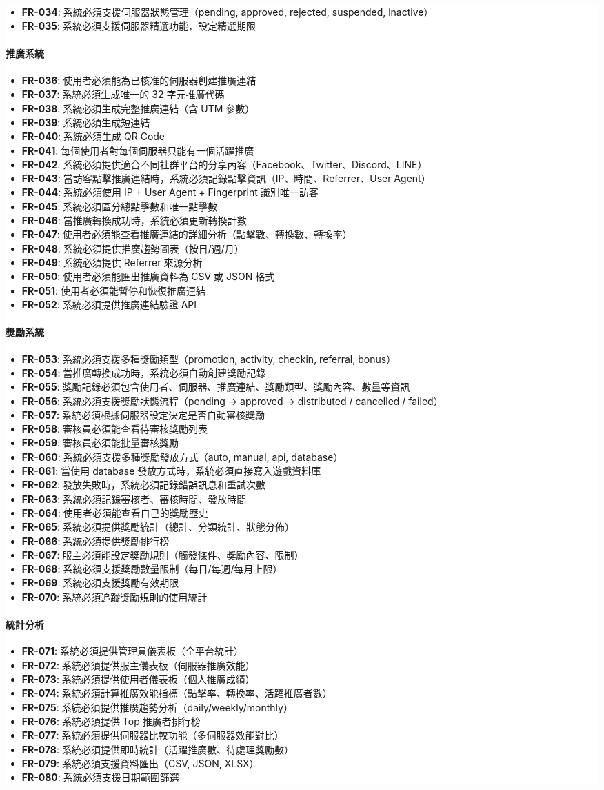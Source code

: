 - **FR-034**: 系統必須支援伺服器狀態管理（pending, approved, rejected, suspended, inactive）
- **FR-035**: 系統必須支援伺服器精選功能，設定精選期限

#### 推廣系統

- **FR-036**: 使用者必須能為已核准的伺服器創建推廣連結
- **FR-037**: 系統必須生成唯一的 32 字元推廣代碼
- **FR-038**: 系統必須生成完整推廣連結（含 UTM 參數）
- **FR-039**: 系統必須生成短連結
- **FR-040**: 系統必須生成 QR Code
- **FR-041**: 每個使用者對每個伺服器只能有一個活躍推廣
- **FR-042**: 系統必須提供適合不同社群平台的分享內容（Facebook、Twitter、Discord、LINE）
- **FR-043**: 當訪客點擊推廣連結時，系統必須記錄點擊資訊（IP、時間、Referrer、User Agent）
- **FR-044**: 系統必須使用 IP + User Agent + Fingerprint 識別唯一訪客
- **FR-045**: 系統必須區分總點擊數和唯一點擊數
- **FR-046**: 當推廣轉換成功時，系統必須更新轉換計數
- **FR-047**: 使用者必須能查看推廣連結的詳細分析（點擊數、轉換數、轉換率）
- **FR-048**: 系統必須提供推廣趨勢圖表（按日/週/月）
- **FR-049**: 系統必須提供 Referrer 來源分析
- **FR-050**: 使用者必須能匯出推廣資料為 CSV 或 JSON 格式
- **FR-051**: 使用者必須能暫停和恢復推廣連結
- **FR-052**: 系統必須提供推廣連結驗證 API

#### 獎勵系統

- **FR-053**: 系統必須支援多種獎勵類型（promotion, activity, checkin, referral, bonus）
- **FR-054**: 當推廣轉換成功時，系統必須自動創建獎勵記錄
- **FR-055**: 獎勵記錄必須包含使用者、伺服器、推廣連結、獎勵類型、獎勵內容、數量等資訊
- **FR-056**: 系統必須支援獎勵狀態流程（pending → approved → distributed / cancelled / failed）
- **FR-057**: 系統必須根據伺服器設定決定是否自動審核獎勵
- **FR-058**: 審核員必須能查看待審核獎勵列表
- **FR-059**: 審核員必須能批量審核獎勵
- **FR-060**: 系統必須支援多種獎勵發放方式（auto, manual, api, database）
- **FR-061**: 當使用 database 發放方式時，系統必須直接寫入遊戲資料庫
- **FR-062**: 發放失敗時，系統必須記錄錯誤訊息和重試次數
- **FR-063**: 系統必須記錄審核者、審核時間、發放時間
- **FR-064**: 使用者必須能查看自己的獎勵歷史
- **FR-065**: 系統必須提供獎勵統計（總計、分類統計、狀態分佈）
- **FR-066**: 系統必須提供獎勵排行榜
- **FR-067**: 服主必須能設定獎勵規則（觸發條件、獎勵內容、限制）
- **FR-068**: 系統必須支援獎勵數量限制（每日/每週/每月上限）
- **FR-069**: 系統必須支援獎勵有效期限
- **FR-070**: 系統必須追蹤獎勵規則的使用統計

#### 統計分析

- **FR-071**: 系統必須提供管理員儀表板（全平台統計）
- **FR-072**: 系統必須提供服主儀表板（伺服器推廣效能）
- **FR-073**: 系統必須提供使用者儀表板（個人推廣成績）
- **FR-074**: 系統必須計算推廣效能指標（點擊率、轉換率、活躍推廣者數）
- **FR-075**: 系統必須提供推廣趨勢分析（daily/weekly/monthly）
- **FR-076**: 系統必須提供 Top 推廣者排行榜
- **FR-077**: 系統必須提供伺服器比較功能（多伺服器效能對比）
- **FR-078**: 系統必須提供即時統計（活躍推廣數、待處理獎勵數）
- **FR-079**: 系統必須支援資料匯出（CSV, JSON, XLSX）
- **FR-080**: 系統必須支援日期範圍篩選

